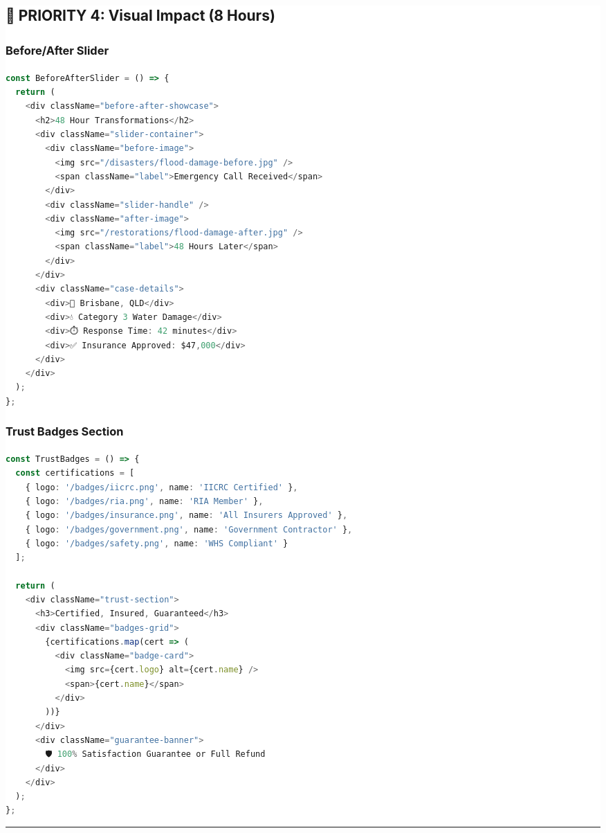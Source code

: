 
## 🎨 PRIORITY 4: Visual Impact (8 Hours)

### Before/After Slider
```typescript
const BeforeAfterSlider = () => {
  return (
    <div className="before-after-showcase">
      <h2>48 Hour Transformations</h2>
      <div className="slider-container">
        <div className="before-image">
          <img src="/disasters/flood-damage-before.jpg" />
          <span className="label">Emergency Call Received</span>
        </div>
        <div className="slider-handle" />
        <div className="after-image">
          <img src="/restorations/flood-damage-after.jpg" />
          <span className="label">48 Hours Later</span>
        </div>
      </div>
      <div className="case-details">
        <div>📍 Brisbane, QLD</div>
        <div>💧 Category 3 Water Damage</div>
        <div>⏱️ Response Time: 42 minutes</div>
        <div>✅ Insurance Approved: $47,000</div>
      </div>
    </div>
  );
};
```

### Trust Badges Section
```typescript
const TrustBadges = () => {
  const certifications = [
    { logo: '/badges/iicrc.png', name: 'IICRC Certified' },
    { logo: '/badges/ria.png', name: 'RIA Member' },
    { logo: '/badges/insurance.png', name: 'All Insurers Approved' },
    { logo: '/badges/government.png', name: 'Government Contractor' },
    { logo: '/badges/safety.png', name: 'WHS Compliant' }
  ];
  
  return (
    <div className="trust-section">
      <h3>Certified, Insured, Guaranteed</h3>
      <div className="badges-grid">
        {certifications.map(cert => (
          <div className="badge-card">
            <img src={cert.logo} alt={cert.name} />
            <span>{cert.name}</span>
          </div>
        ))}
      </div>
      <div className="guarantee-banner">
        🛡️ 100% Satisfaction Guarantee or Full Refund
      </div>
    </div>
  );
};
```

---